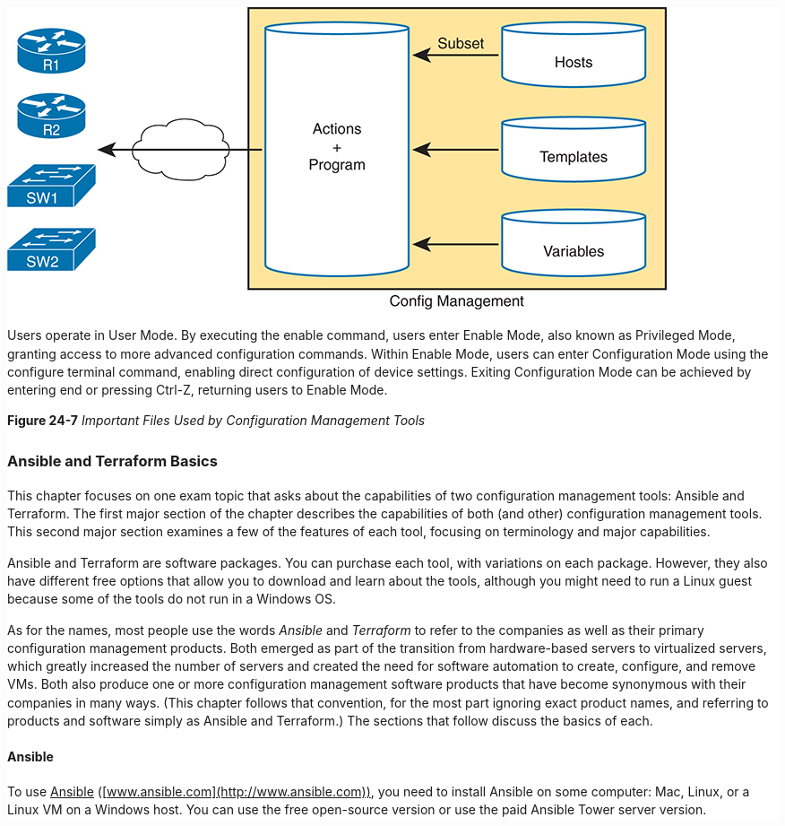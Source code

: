 
![A chart for C L I Configuration Mode Versus EXEC Modes elaborates on the different command-line interface (C L I) modes and their transitions.](images/vol2_24fig07.jpg)


Users operate in User Mode. By executing the enable command, users enter Enable Mode, also known as Privileged Mode, granting access to more advanced configuration commands. Within Enable Mode, users can enter Configuration Mode using the configure terminal command, enabling direct configuration of device settings. Exiting Configuration Mode can be achieved by entering end or pressing Ctrl-Z, returning users to Enable Mode.

**Figure 24-7** *Important Files Used by Configuration Management Tools*

### Ansible and Terraform Basics

This chapter focuses on one exam topic that asks about the capabilities of two configuration management tools: Ansible and Terraform. The first major section of the chapter describes the capabilities of both (and other) configuration management tools. This second major section examines a few of the features of each tool, focusing on terminology and major capabilities.

Ansible and Terraform are software packages. You can purchase each tool, with variations on each package. However, they also have different free options that allow you to download and learn about the tools, although you might need to run a Linux guest because some of the tools do not run in a Windows OS.

As for the names, most people use the words *Ansible* and *Terraform* to refer to the companies as well as their primary configuration management products. Both emerged as part of the transition from hardware-based servers to virtualized servers, which greatly increased the number of servers and created the need for software automation to create, configure, and remove VMs. Both also produce one or more configuration management software products that have become synonymous with their companies in many ways. (This chapter follows that convention, for the most part ignoring exact product names, and referring to products and software simply as Ansible and Terraform.) The sections that follow discuss the basics of each.

#### Ansible

To use [Ansible](vol2_gloss.xhtml#gloss_034) ([www.ansible.com](http://www.ansible.com)), you need to install Ansible on some computer: Mac, Linux, or a Linux VM on a Windows host. You can use the free open-source version or use the paid Ansible Tower server version.
